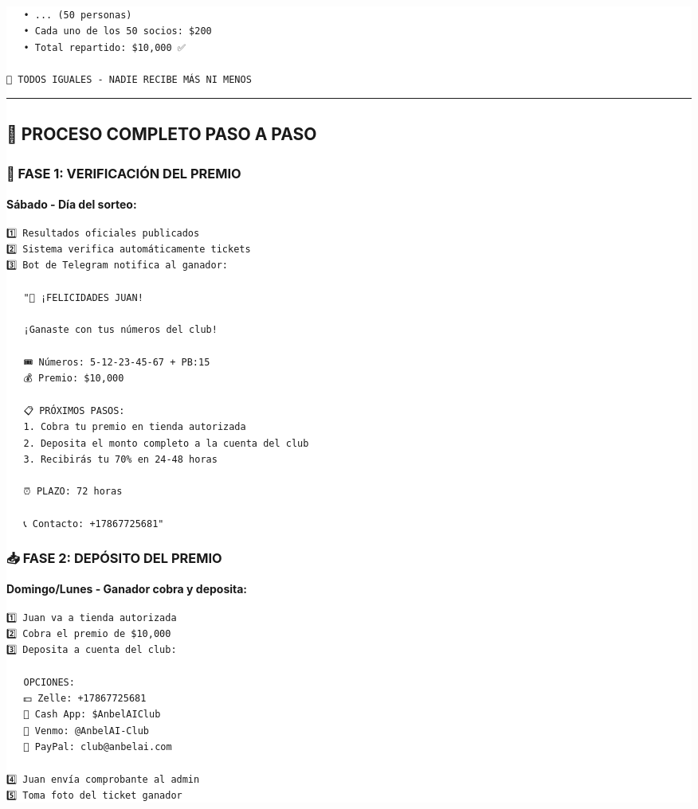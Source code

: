 ```
   • ... (50 personas)
   • Cada uno de los 50 socios: $200
   • Total repartido: $10,000 ✅
   
🎯 TODOS IGUALES - NADIE RECIBE MÁS NI MENOS
```

---

## 🔄 PROCESO COMPLETO PASO A PASO

### **🎰 FASE 1: VERIFICACIÓN DEL PREMIO**

**Sábado - Día del sorteo:**

```
1️⃣ Resultados oficiales publicados
2️⃣ Sistema verifica automáticamente tickets
3️⃣ Bot de Telegram notifica al ganador:
   
   "🎉 ¡FELICIDADES JUAN!
   
   ¡Ganaste con tus números del club!
   
   🎟️ Números: 5-12-23-45-67 + PB:15
   💰 Premio: $10,000
   
   📋 PRÓXIMOS PASOS:
   1. Cobra tu premio en tienda autorizada
   2. Deposita el monto completo a la cuenta del club
   3. Recibirás tu 70% en 24-48 horas
   
   ⏰ PLAZO: 72 horas
   
   📞 Contacto: +17867725681"
```

### **📥 FASE 2: DEPÓSITO DEL PREMIO**

**Domingo/Lunes - Ganador cobra y deposita:**

```
1️⃣ Juan va a tienda autorizada
2️⃣ Cobra el premio de $10,000
3️⃣ Deposita a cuenta del club:
   
   OPCIONES:
   💵 Zelle: +17867725681
   💚 Cash App: $AnbelAIClub
   💜 Venmo: @AnbelAI-Club
   💙 PayPal: club@anbelai.com
   
4️⃣ Juan envía comprobante al admin
5️⃣ Toma foto del ticket ganador
```
